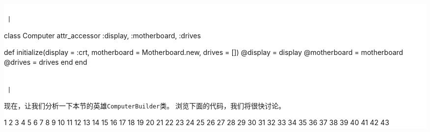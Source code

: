 ```

 |

```
class Computer
  attr_accessor :display, :motherboard, :drives

  def initialize(display = :crt, motherboard = Motherboard.new, drives = [])
    @display = display
    @motherboard = motherboard
    @drives = drives
  end
end
```

 | 
```

现在，让我们分析一下本节的英雄`ComputerBuilder`类。 浏览下面的代码，我们将很快讨论。

```
 ```
1
2
3
4
5
6
7
8
9
10
11
12
13
14
15
16
17
18
19
20
21
22
23
24
25
26
27
28
29
30
31
32
33
34
35
36
37
38
39
40
41
42
43